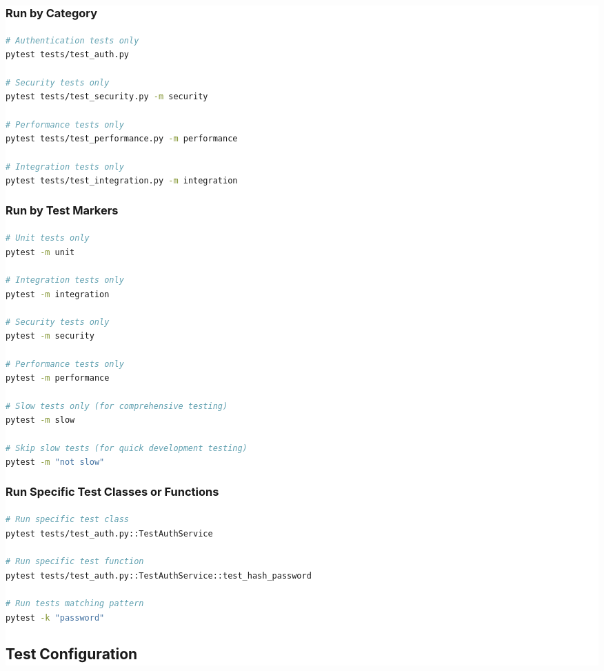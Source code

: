 ### Run by Category

```bash
# Authentication tests only
pytest tests/test_auth.py

# Security tests only
pytest tests/test_security.py -m security

# Performance tests only
pytest tests/test_performance.py -m performance

# Integration tests only
pytest tests/test_integration.py -m integration
```

### Run by Test Markers

```bash
# Unit tests only
pytest -m unit

# Integration tests only
pytest -m integration

# Security tests only
pytest -m security

# Performance tests only
pytest -m performance

# Slow tests only (for comprehensive testing)
pytest -m slow

# Skip slow tests (for quick development testing)
pytest -m "not slow"
```

### Run Specific Test Classes or Functions

```bash
# Run specific test class
pytest tests/test_auth.py::TestAuthService

# Run specific test function
pytest tests/test_auth.py::TestAuthService::test_hash_password

# Run tests matching pattern
pytest -k "password"
```

## Test Configuration
